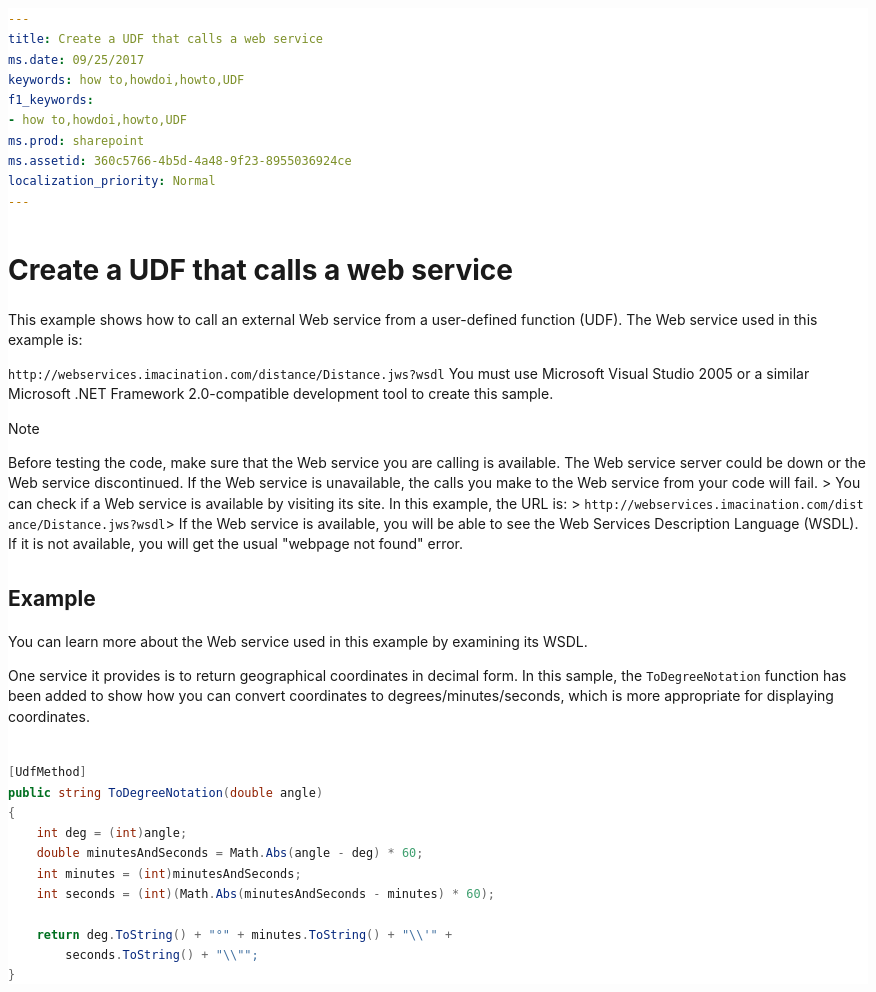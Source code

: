 ```yaml
---
title: Create a UDF that calls a web service
ms.date: 09/25/2017
keywords: how to,howdoi,howto,UDF
f1_keywords:
- how to,howdoi,howto,UDF
ms.prod: sharepoint
ms.assetid: 360c5766-4b5d-4a48-9f23-8955036924ce
localization_priority: Normal
---
```



# Create a UDF that calls a web service

This example shows how to call an external Web service from a user-defined function (UDF). The Web service used in this example is:
  
    
    

 `http://webservices.imacination.com/distance/Distance.jws?wsdl`
You must use Microsoft Visual Studio 2005 or a similar Microsoft .NET Framework 2.0-compatible development tool to create this sample. 
  
> [!NOTE]
> Before testing the code, make sure that the Web service you are calling is available. The Web service server could be down or the Web service discontinued. If the Web service is unavailable, the calls you make to the Web service from your code will fail. > You can check if a Web service is available by visiting its site. In this example, the URL is: >  `http://webservices.imacination.com/distance/Distance.jws?wsdl`> If the Web service is available, you will be able to see the Web Services Description Language (WSDL). If it is not available, you will get the usual "webpage not found" error. 
  
    
    


## Example

You can learn more about the Web service used in this example by examining its WSDL.
  
    
    
One service it provides is to return geographical coordinates in decimal form. In this sample, the  `ToDegreeNotation` function has been added to show how you can convert coordinates to degrees/minutes/seconds, which is more appropriate for displaying coordinates.
  
    
    



```csharp

[UdfMethod]
public string ToDegreeNotation(double angle)
{
    int deg = (int)angle;
    double minutesAndSeconds = Math.Abs(angle - deg) * 60;
    int minutes = (int)minutesAndSeconds;
    int seconds = (int)(Math.Abs(minutesAndSeconds - minutes) * 60);

    return deg.ToString() + "°" + minutes.ToString() + "\\'" + 
        seconds.ToString() + "\\"";
}
```
